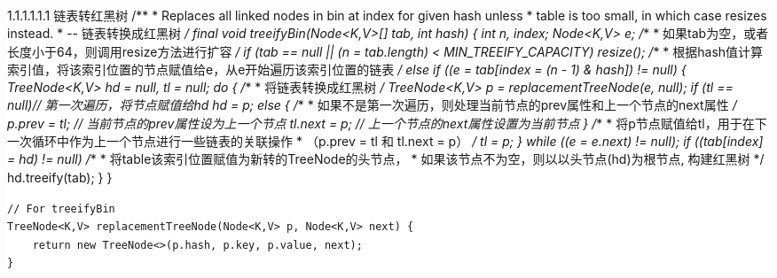 1.1.1.1.1.1	链表转红黑树
    /**
     * Replaces all linked nodes in bin at index for given hash unless
     * table is too small, in which case resizes instead.
     * -- 链表转换成红黑树
     */
    final void treeifyBin(Node<K,V>[] tab, int hash) {
        int n, index; Node<K,V> e;
        /**
         * 如果tab为空，或者长度小于64，则调用resize方法进行扩容
         */
        if (tab == null || (n = tab.length) < MIN_TREEIFY_CAPACITY)
            resize();
        /**
         * 根据hash值计算索引值，将该索引位置的节点赋值给e，从e开始遍历该索引位置的链表
         */
        else if ((e = tab[index = (n - 1) & hash]) != null) {
            TreeNode<K,V> hd = null, tl = null;
            do {
            	/**
            	 * 将链表转换成红黑树
            	 */
                TreeNode<K,V> p = replacementTreeNode(e, null);
                if (tl == null)// 第一次遍历，将节点赋值给hd
                    hd = p;
                else {
                	/**
                	 * 如果不是第一次遍历，则处理当前节点的prev属性和上一个节点的next属性
                	 */
                    p.prev = tl; // 当前节点的prev属性设为上一个节点
                    tl.next = p; // 上一个节点的next属性设置为当前节点
                }
                /**
                 * 将p节点赋值给tl，用于在下一次循环中作为上一个节点进行一些链表的关联操作
                 * （p.prev = tl 和 tl.next = p）
                 */
                tl = p;
            } while ((e = e.next) != null);
            if ((tab[index] = hd) != null)
            	/**
            	 * 将table该索引位置赋值为新转的TreeNode的头节点，
            	 * 如果该节点不为空，则以以头节点(hd)为根节点, 构建红黑树
            	 */
                hd.treeify(tab);
        }
    }

    // For treeifyBin
    TreeNode<K,V> replacementTreeNode(Node<K,V> p, Node<K,V> next) {
        return new TreeNode<>(p.hash, p.key, p.value, next);
    }
